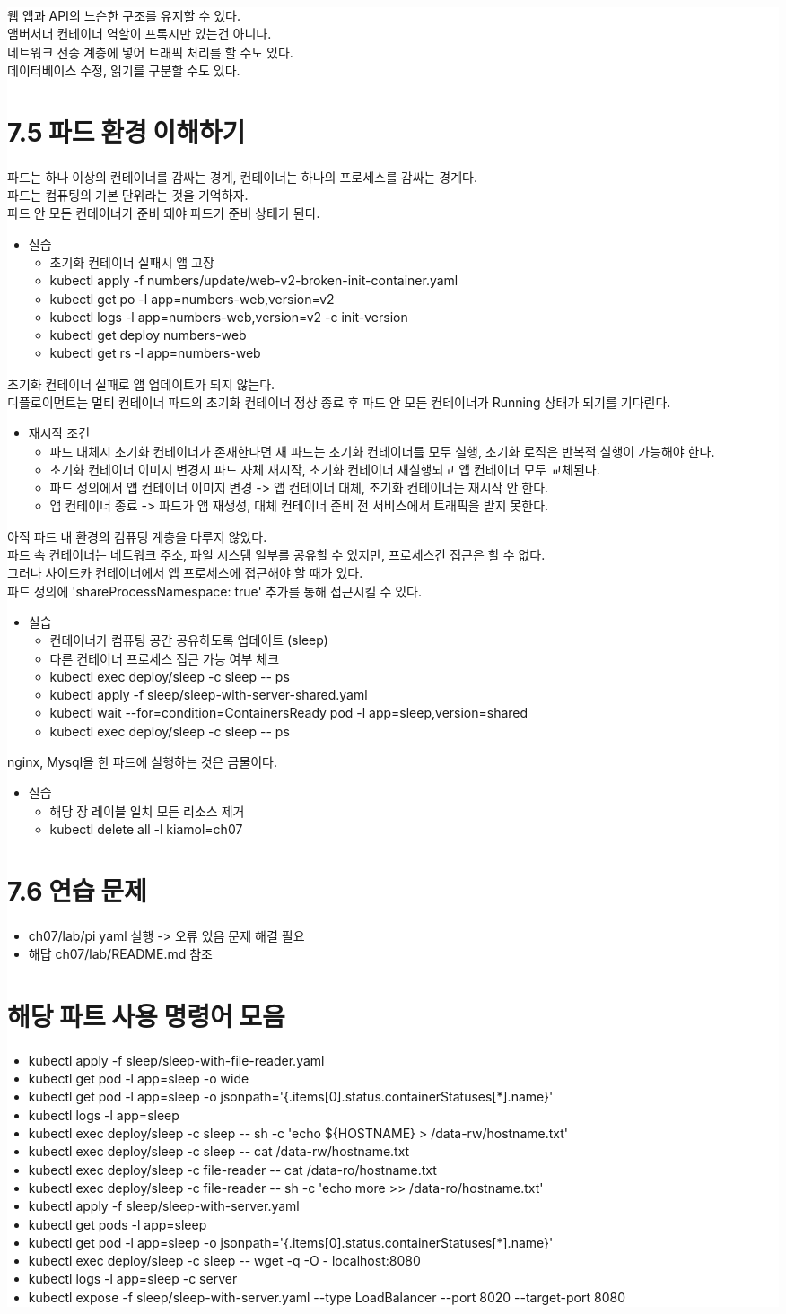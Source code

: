 웹 앱과 API의 느슨한 구조를 유지할 수 있다.  
앰버서더 컨테이너 역할이 프록시만 있는건 아니다.  
네트워크 전송 계층에 넣어 트래픽 처리를 할 수도 있다.  
데이터베이스 수정, 읽기를 구분할 수도 있다.  

# 7.5 파드 환경 이해하기
파드는 하나 이상의 컨테이너를 감싸는 경계, 컨테이너는 하나의 프로세스를 감싸는 경계다.  
파드는 컴퓨팅의 기본 단위라는 것을 기억하자.  
파드 안 모든 컨테이너가 준비 돼야 파드가 준비 상태가 된다.  
- 실습
  - 초기화 컨테이너 실패시 앱 고장
  - kubectl apply -f numbers/update/web-v2-broken-init-container.yaml
  - kubectl get po -l app=numbers-web,version=v2
  - kubectl logs -l app=numbers-web,version=v2 -c init-version
  - kubectl get deploy numbers-web
  - kubectl get rs -l app=numbers-web
  
초기화 컨테이너 실패로 앱 업데이트가 되지 않는다.  
디플로이먼트는 멀티 컨테이너 파드의 초기화 컨테이너 정상 종료 후 파드 안 모든 컨테이너가 Running 상태가 되기를 기다린다.  
- 재시작 조건
  - 파드 대체시 초기화 컨테이너가 존재한다면 새 파드는 초기화 컨테이너를 모두 실행, 초기화 로직은 반복적 실행이 가능해야 한다.
  - 초기화 컨테이너 이미지 변경시 파드 자체 재시작, 초기화 컨테이너 재실행되고 앱 컨테이너 모두 교체된다.
  - 파드 정의에서 앱 컨테이너 이미지 변경 -> 앱 컨테이너 대체, 초기화 컨테이너는 재시작 안 한다.
  - 앱 컨테이너 종료 -> 파드가 앱 재생성, 대체 컨테이너 준비 전 서비스에서 트래픽을 받지 못한다.
  
아직 파드 내 환경의 컴퓨팅 계층을 다루지 않았다.  
파드 속 컨테이너는 네트워크 주소, 파일 시스템 일부를 공유할 수 있지만, 프로세스간 접근은 할 수 없다.  
그러나 사이드카 컨테이너에서 앱 프로세스에 접근해야 할 때가 있다.  
파드 정의에 'shareProcessNamespace: true' 추가를 통해 접근시킬 수 있다.  
- 실습
  - 컨테이너가 컴퓨팅 공간 공유하도록 업데이트 (sleep)
  - 다른 컨테이너 프로세스 접근 가능 여부 체크
  - kubectl exec deploy/sleep -c sleep -- ps
  - kubectl apply -f sleep/sleep-with-server-shared.yaml
  - kubectl wait --for=condition=ContainersReady pod -l app=sleep,version=shared
  - kubectl exec deploy/sleep -c sleep -- ps
  
nginx, Mysql을 한 파드에 실행하는 것은 금물이다.  
- 실습
  - 해당 장 레이블 일치 모든 리소스 제거
  - kubectl delete all -l kiamol=ch07

# 7.6 연습 문제
- ch07/lab/pi yaml 실행 -> 오류 있음 문제 해결 필요
- 해답 ch07/lab/README.md 참조


# 해당 파트 사용 명령어 모음
- kubectl apply -f sleep/sleep-with-file-reader.yaml
- kubectl get pod -l app=sleep -o wide
- kubectl get pod -l app=sleep -o jsonpath='{.items[0].status.containerStatuses[*].name}'
- kubectl logs -l app=sleep
- kubectl exec deploy/sleep -c sleep -- sh -c 'echo ${HOSTNAME} > /data-rw/hostname.txt'
- kubectl exec deploy/sleep -c sleep -- cat /data-rw/hostname.txt
- kubectl exec deploy/sleep -c file-reader -- cat /data-ro/hostname.txt
- kubectl exec deploy/sleep -c file-reader -- sh -c 'echo more >> /data-ro/hostname.txt'
- kubectl apply -f sleep/sleep-with-server.yaml
- kubectl get pods -l app=sleep
- kubectl get pod -l app=sleep -o jsonpath='{.items[0].status.containerStatuses[*].name}'
- kubectl exec deploy/sleep -c sleep -- wget -q -O - localhost:8080
- kubectl logs -l app=sleep -c server
- kubectl expose -f sleep/sleep-with-server.yaml --type LoadBalancer --port 8020 --target-port 8080
